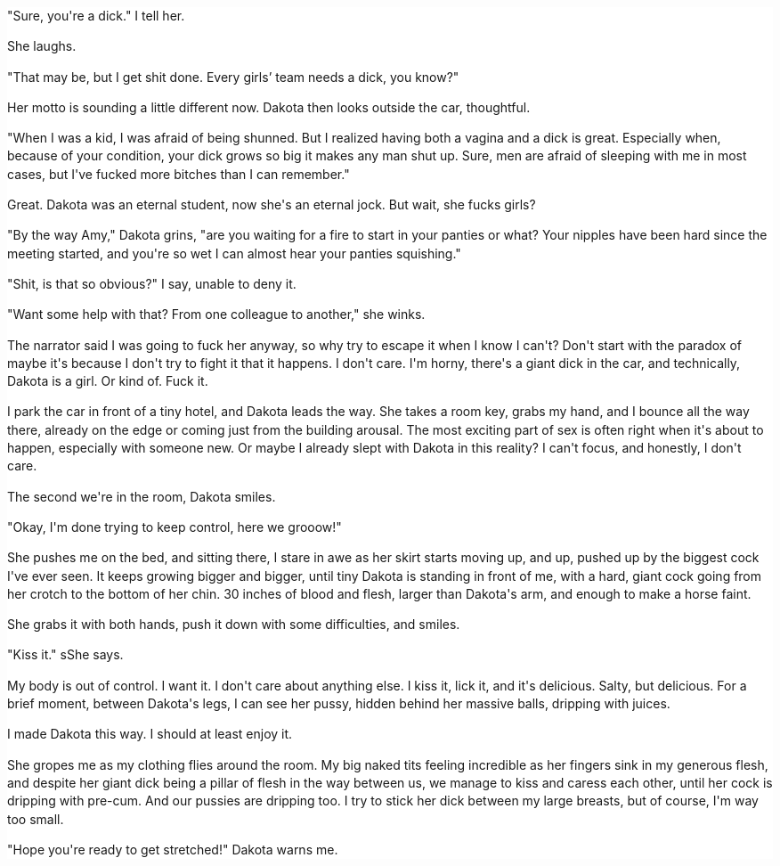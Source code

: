 "Sure, you're a dick." I tell her.

She laughs.

"That may be, but I get shit done. Every girls’ team needs a dick, you know?"

Her motto is sounding a little different now. Dakota then looks outside the car, thoughtful.

"When I was a kid, I was afraid of being shunned. But I realized having both a vagina and a dick is great. Especially when, because of your condition, your dick grows so big it makes any man shut up. Sure, men are afraid of sleeping with me in most cases, but I've fucked more bitches than I can remember."

Great. Dakota was an eternal student, now she's an eternal jock. But wait, she fucks girls?

"By the way Amy," Dakota grins, "are you waiting for a fire to start in your panties or what? Your nipples have been hard since the meeting started, and you're so wet I can almost hear your panties squishing."

"Shit, is that so obvious?" I say, unable to deny it.

"Want some help with that? From one colleague to another," she winks.

The narrator said I was going to fuck her anyway, so why try to escape it when I know I can't? Don't start with the paradox of maybe it's because I don't try to fight it that it happens. I don't care. I'm horny, there's a giant dick in the car, and technically, Dakota is a girl. Or kind of. Fuck it.

I park the car in front of a tiny hotel, and Dakota leads the way. She takes a room key, grabs my hand, and I bounce all the way there, already on the edge or coming just from the building arousal. The most exciting part of sex is often right when it's about to happen, especially with someone new. Or maybe I already slept with Dakota in this reality? I can't focus, and honestly, I don't care.

The second we're in the room, Dakota smiles.

"Okay, I'm done trying to keep control, here we grooow!"

She pushes me on the bed, and sitting there, I stare in awe as her skirt starts moving up, and up, pushed up by the biggest cock I've ever seen. It keeps growing bigger and bigger, until tiny Dakota is standing in front of me, with a hard, giant cock going from her crotch to the bottom of her chin. 30 inches of blood and flesh, larger than Dakota's arm, and enough to make a horse faint. 

She grabs it with both hands, push it down with some difficulties, and smiles.

"Kiss it." sShe says.

My body is out of control. I want it. I don't care about anything else. I kiss it, lick it, and it's delicious. Salty, but delicious. For a brief moment, between Dakota's legs, I can see her pussy, hidden behind her massive balls, dripping with juices. 

I made Dakota this way. I should at least enjoy it.

She gropes me as my clothing flies around the room. My big naked tits feeling incredible as her fingers sink in my generous flesh, and despite her giant dick being a pillar of flesh in the way between us, we manage to kiss and caress each other, until her cock is dripping with pre-cum. And our pussies are dripping too. I try to stick her dick between my large breasts, but of course, I'm way too small.

"Hope you're ready to get stretched!" Dakota warns me.
